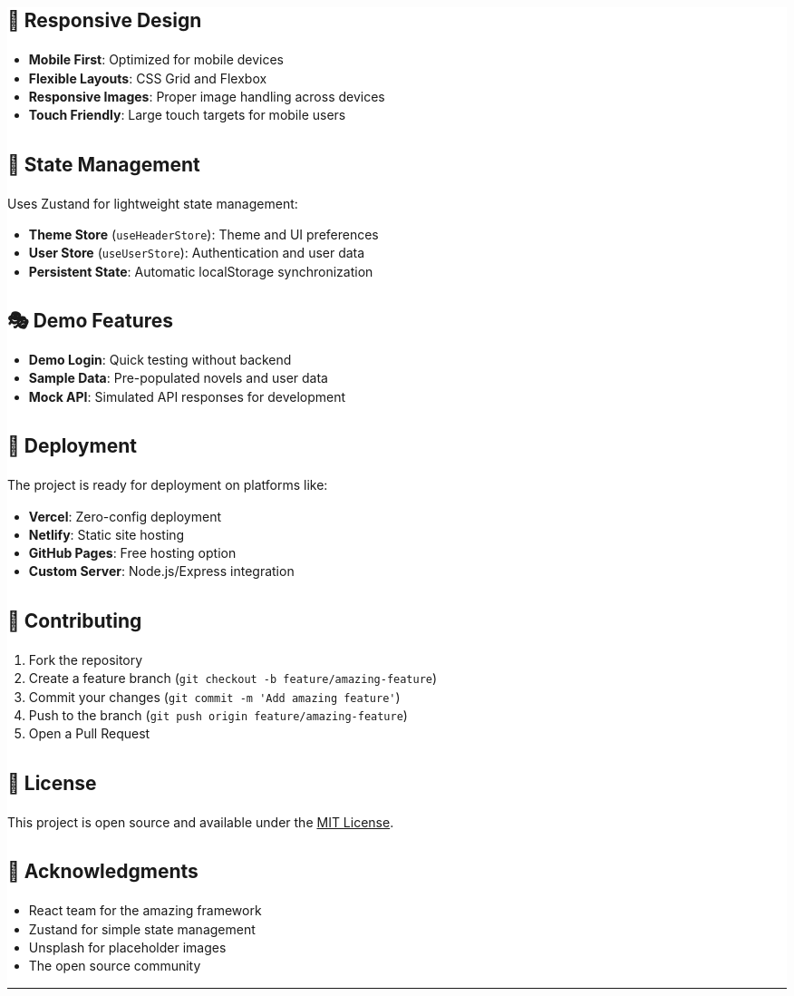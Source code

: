 ## 📱 Responsive Design

- **Mobile First**: Optimized for mobile devices
- **Flexible Layouts**: CSS Grid and Flexbox
- **Responsive Images**: Proper image handling across devices
- **Touch Friendly**: Large touch targets for mobile users

## 🔄 State Management

Uses Zustand for lightweight state management:

- **Theme Store** (`useHeaderStore`): Theme and UI preferences
- **User Store** (`useUserStore`): Authentication and user data
- **Persistent State**: Automatic localStorage synchronization

## 🎭 Demo Features

- **Demo Login**: Quick testing without backend
- **Sample Data**: Pre-populated novels and user data
- **Mock API**: Simulated API responses for development

## 🚀 Deployment

The project is ready for deployment on platforms like:

- **Vercel**: Zero-config deployment
- **Netlify**: Static site hosting
- **GitHub Pages**: Free hosting option
- **Custom Server**: Node.js/Express integration

## 🤝 Contributing

1. Fork the repository
2. Create a feature branch (`git checkout -b feature/amazing-feature`)
3. Commit your changes (`git commit -m 'Add amazing feature'`)
4. Push to the branch (`git push origin feature/amazing-feature`)
5. Open a Pull Request

## 📝 License

This project is open source and available under the [MIT License](LICENSE).

## 🙏 Acknowledgments

- React team for the amazing framework
- Zustand for simple state management
- Unsplash for placeholder images
- The open source community

---
